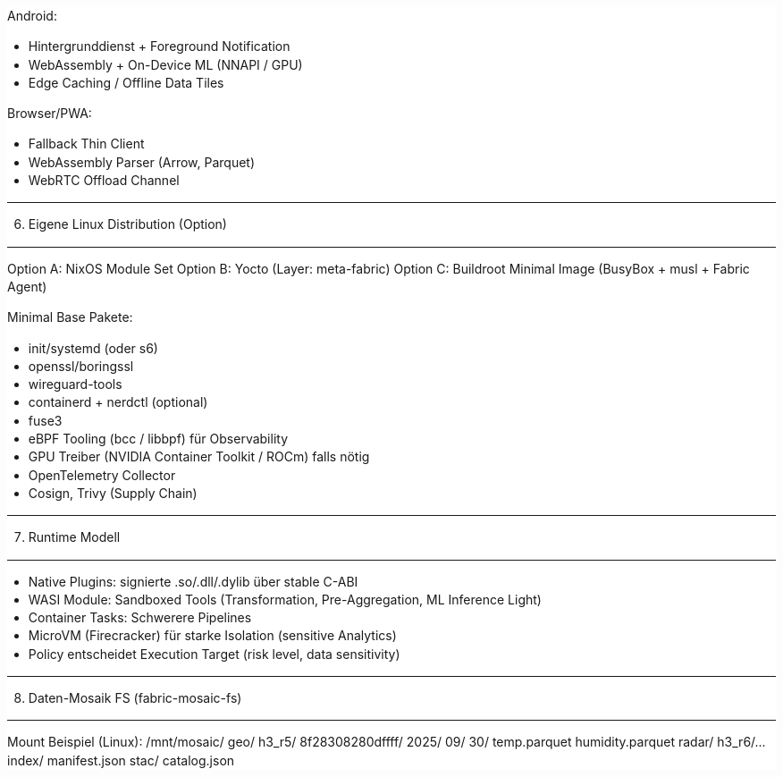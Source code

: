 Android:
- Hintergrunddienst + Foreground Notification
- WebAssembly + On-Device ML (NNAPI / GPU)
- Edge Caching / Offline Data Tiles

Browser/PWA:
- Fallback Thin Client
- WebAssembly Parser (Arrow, Parquet)
- WebRTC Offload Channel

----------------------------------
6. Eigene Linux Distribution (Option)
----------------------------------
Option A: NixOS Module Set
Option B: Yocto (Layer: meta-fabric)
Option C: Buildroot Minimal Image (BusyBox + musl + Fabric Agent)

Minimal Base Pakete:
- init/systemd (oder s6)
- openssl/boringssl
- wireguard-tools
- containerd + nerdctl (optional)
- fuse3
- eBPF Tooling (bcc / libbpf) für Observability
- GPU Treiber (NVIDIA Container Toolkit / ROCm) falls nötig
- OpenTelemetry Collector
- Cosign, Trivy (Supply Chain)

----------------------------------
7. Runtime Modell
----------------------------------
- Native Plugins: signierte .so/.dll/.dylib über stable C-ABI
- WASI Module: Sandboxed Tools (Transformation, Pre-Aggregation, ML Inference Light)
- Container Tasks: Schwerere Pipelines
- MicroVM (Firecracker) für starke Isolation (sensitive Analytics)
- Policy entscheidet Execution Target (risk level, data sensitivity)

----------------------------------
8. Daten-Mosaik FS (fabric-mosaic-fs)
----------------------------------
Mount Beispiel (Linux):
/mnt/mosaic/
  geo/
    h3_r5/
      8f28308280dffff/
        2025/
          09/
            30/
              temp.parquet
              humidity.parquet
  radar/
    h3_r6/...
  index/
    manifest.json
    stac/
      catalog.json
